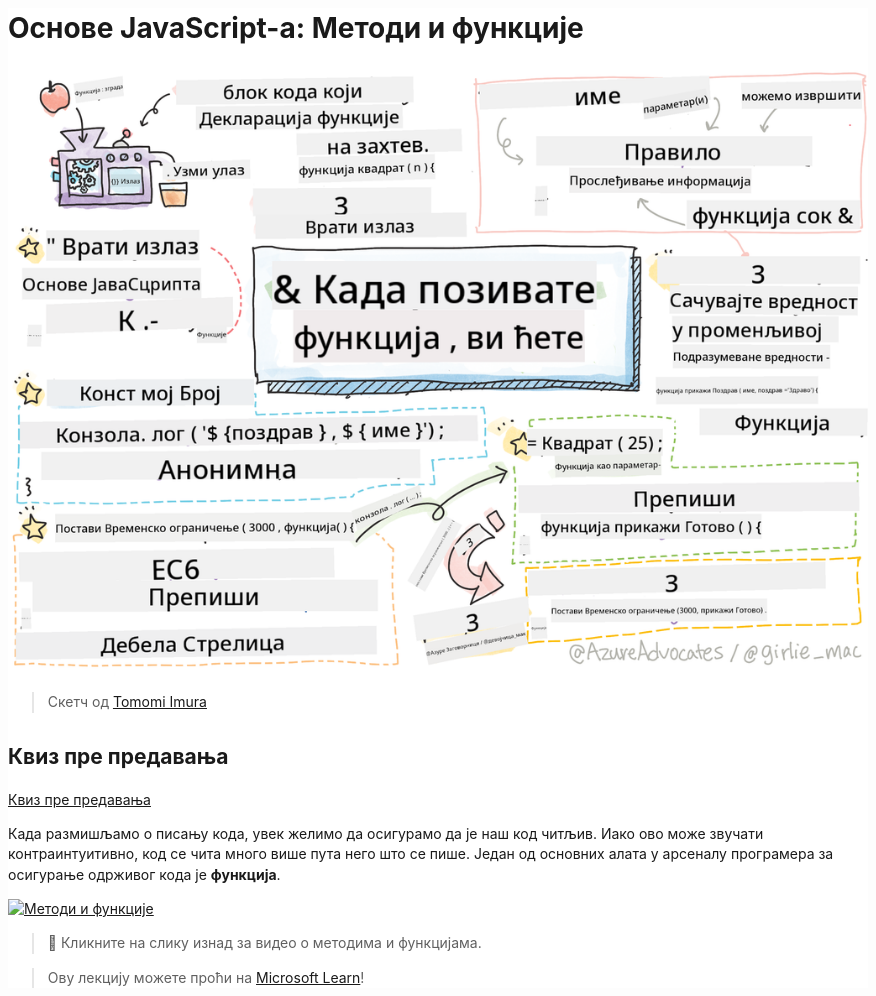 
# Основе JavaScript-а: Методи и функције

![Основе JavaScript-а - Функције](../../../../translated_images/webdev101-js-functions.be049c4726e94f8b7605c36330ac42eeb5cd8ed02bcdd60fdac778174d6cb865.sr.png)
> Скетч од [Tomomi Imura](https://twitter.com/girlie_mac)

## Квиз пре предавања
[Квиз пре предавања](https://ashy-river-0debb7803.1.azurestaticapps.net/quiz/9)

Када размишљамо о писању кода, увек желимо да осигурамо да је наш код читљив. Иако ово може звучати контраинтуитивно, код се чита много више пута него што се пише. Један од основних алата у арсеналу програмера за осигурање одрживог кода је **функција**.

[![Методи и функције](https://img.youtube.com/vi/XgKsD6Zwvlc/0.jpg)](https://youtube.com/watch?v=XgKsD6Zwvlc "Методи и функције")

> 🎥 Кликните на слику изнад за видео о методима и функцијама.

> Ову лекцију можете проћи на [Microsoft Learn](https://docs.microsoft.com/learn/modules/web-development-101-functions/?WT.mc_id=academic-77807-sagibbon)!

